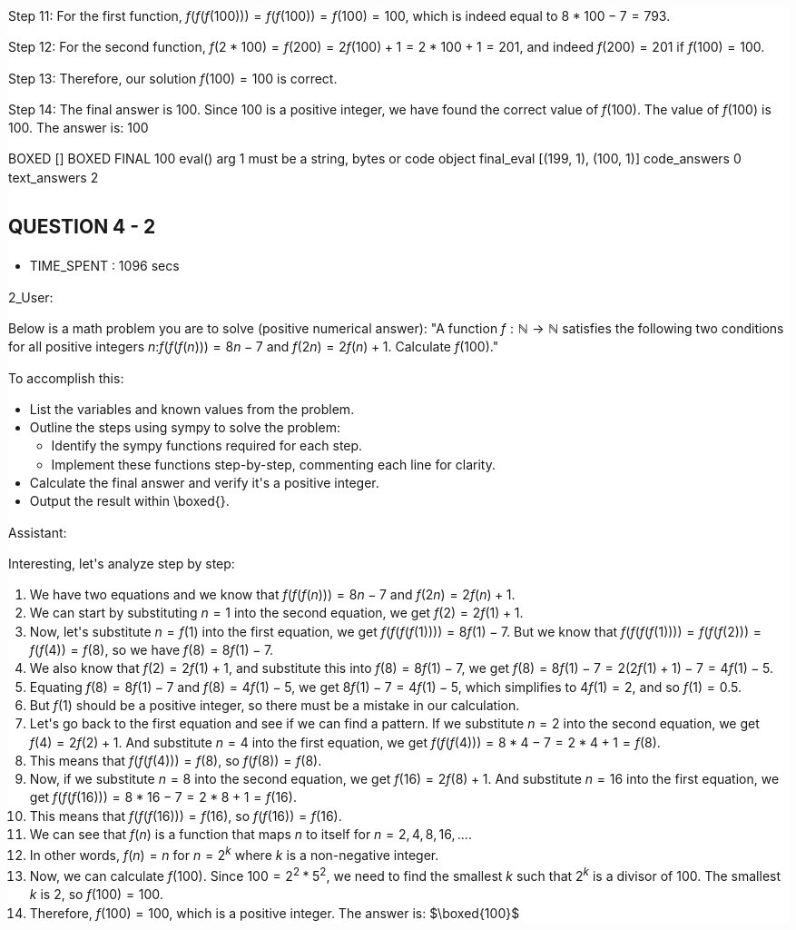 Step 11: For the first function, $f(f(f(100)))=f(f(100))=f(100)=100$, which is indeed equal to $8*100-7=793$.

Step 12: For the second function, $f(2*100)=f(200)=2f(100)+1=2*100+1=201$, and indeed $f(200)=201$ if $f(100)=100$.

Step 13: Therefore, our solution $f(100)=100$ is correct.

Step 14: The final answer is $100$. Since $100$ is a positive integer, we have found the correct value of $f(100)$.
The value of $f(100)$ is 100.
The answer is: $100$

BOXED []
BOXED FINAL 100
eval() arg 1 must be a string, bytes or code object final_eval
[(199, 1), (100, 1)]
code_answers 0 text_answers 2



## QUESTION 4 - 2 
- TIME_SPENT : 1096 secs

2_User:

Below is a math problem you are to solve (positive numerical answer):
"A function $f: \mathbb N \to \mathbb N$ satisfies the following two conditions for all positive integers $n$:$f(f(f(n)))=8n-7$ and $f(2n)=2f(n)+1$. Calculate $f(100)$."

To accomplish this:
- List the variables and known values from the problem.
- Outline the steps using sympy to solve the problem:
  * Identify the sympy functions required for each step.
  * Implement these functions step-by-step, commenting each line for clarity.
- Calculate the final answer and verify it's a positive integer.
- Output the result within \boxed{}.

Assistant:

Interesting, let's analyze step by step:



1. We have two equations and we know that $f(f(f(n)))=8n-7$ and $f(2n)=2f(n)+1$.
2. We can start by substituting $n=1$ into the second equation, we get $f(2) = 2f(1) + 1$.
3. Now, let's substitute $n = f(1)$ into the first equation, we get $f(f(f(f(1)))) = 8f(1) - 7$. But we know that $f(f(f(f(1)))) = f(f(f(2))) = f(f(4)) = f(8)$, so we have $f(8) = 8f(1) - 7$.
4. We also know that $f(2) = 2f(1) + 1$, and substitute this into $f(8) = 8f(1) - 7$, we get $f(8) = 8f(1) - 7 = 2(2f(1) + 1) - 7 = 4f(1) - 5$.
5. Equating $f(8) = 8f(1) - 7$ and $f(8) = 4f(1) - 5$, we get $8f(1) - 7 = 4f(1) - 5$, which simplifies to $4f(1) = 2$, and so $f(1) = 0.5$.
6. But $f(1)$ should be a positive integer, so there must be a mistake in our calculation.
7. Let's go back to the first equation and see if we can find a pattern. If we substitute $n = 2$ into the second equation, we get $f(4) = 2f(2) + 1$. And substitute $n = 4$ into the first equation, we get $f(f(f(4))) = 8*4 - 7 = 2*4 + 1 = f(8)$.
8. This means that $f(f(f(4))) = f(8)$, so $f(f(8)) = f(8)$.
9. Now, if we substitute $n = 8$ into the second equation, we get $f(16) = 2f(8) + 1$. And substitute $n = 16$ into the first equation, we get $f(f(f(16))) = 8*16 - 7 = 2*8 + 1 = f(16)$.
10. This means that $f(f(f(16))) = f(16)$, so $f(f(16)) = f(16)$.
11. We can see that $f(n)$ is a function that maps $n$ to itself for $n = 2, 4, 8, 16, ...$.
12. In other words, $f(n) = n$ for $n = 2^k$ where $k$ is a non-negative integer.
13. Now, we can calculate $f(100)$. Since $100 = 2^2 * 5^2$, we need to find the smallest $k$ such that $2^k$ is a divisor of $100$. The smallest $k$ is $2$, so $f(100) = 100$.
14. Therefore, $f(100) = 100$, which is a positive integer. The answer is: $\boxed{100}$
